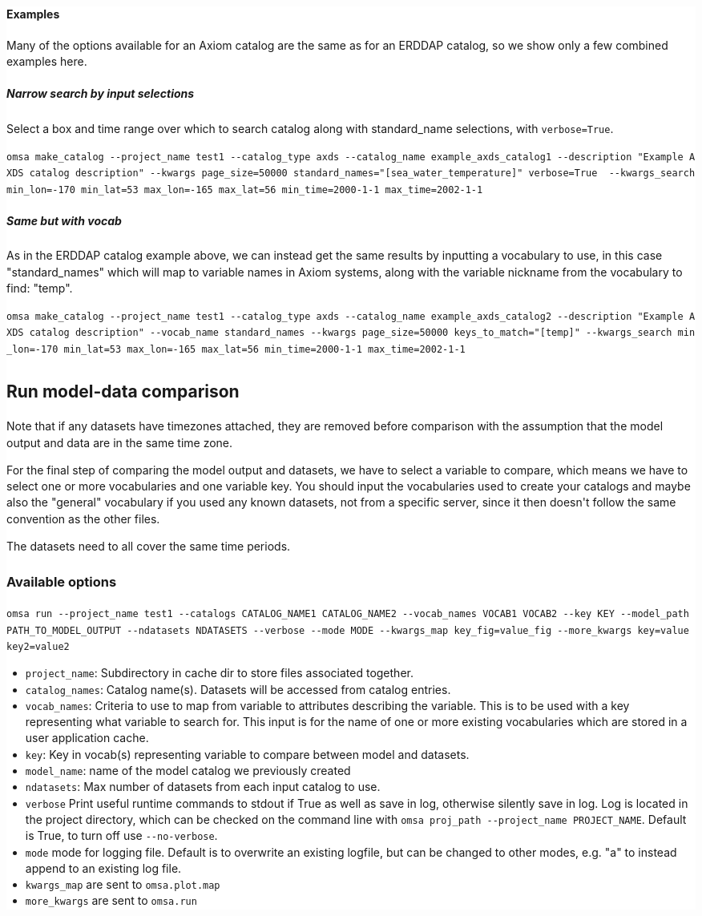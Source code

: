 #### Examples

Many of the options available for an Axiom catalog are the same as for an ERDDAP catalog, so we show only a few combined examples here.

##### Narrow search by input selections

Select a box and time range over which to search catalog along with standard_name selections, with `verbose=True`.

    omsa make_catalog --project_name test1 --catalog_type axds --catalog_name example_axds_catalog1 --description "Example AXDS catalog description" --kwargs page_size=50000 standard_names="[sea_water_temperature]" verbose=True  --kwargs_search min_lon=-170 min_lat=53 max_lon=-165 max_lat=56 min_time=2000-1-1 max_time=2002-1-1

##### Same but with vocab

As in the ERDDAP catalog example above, we can instead get the same results by inputting a vocabulary to use, in this case "standard_names" which will map to variable names in Axiom systems, along with the variable nickname from the vocabulary to find: "temp".

    omsa make_catalog --project_name test1 --catalog_type axds --catalog_name example_axds_catalog2 --description "Example AXDS catalog description" --vocab_name standard_names --kwargs page_size=50000 keys_to_match="[temp]" --kwargs_search min_lon=-170 min_lat=53 max_lon=-165 max_lat=56 min_time=2000-1-1 max_time=2002-1-1

## Run model-data comparison

Note that if any datasets have timezones attached, they are removed before comparison with the assumption that the model output and data are in the same time zone.

For the final step of comparing the model output and datasets, we have to select a variable to compare, which means we have to select one or more vocabularies and one variable key. You should input the vocabularies used to create your catalogs and maybe also the "general" vocabulary if you used any known datasets, not from a specific server, since it then doesn't follow the same convention as the other files.

The datasets need to all cover the same time periods.

### Available options

    omsa run --project_name test1 --catalogs CATALOG_NAME1 CATALOG_NAME2 --vocab_names VOCAB1 VOCAB2 --key KEY --model_path PATH_TO_MODEL_OUTPUT --ndatasets NDATASETS --verbose --mode MODE --kwargs_map key_fig=value_fig --more_kwargs key=value key2=value2

* `project_name`: Subdirectory in cache dir to store files associated together.
* `catalog_names`: Catalog name(s). Datasets will be accessed from catalog entries.
* `vocab_names`: Criteria to use to map from variable to attributes describing the variable. This is to be used with a key representing what variable to search for. This input is for the name of one or more existing vocabularies which are stored in a user application cache.
* `key`: Key in vocab(s) representing variable to compare between model and datasets.
* `model_name`: name of the model catalog we previously created
* `ndatasets`: Max number of datasets from each input catalog to use.
* `verbose` Print useful runtime commands to stdout if True as well as save in log, otherwise silently save in log. Log is located in the project directory, which can be checked on the command line with `omsa proj_path --project_name PROJECT_NAME`. Default is True, to turn off use `--no-verbose`.
* `mode` mode for logging file. Default is to overwrite an existing logfile, but can be changed to other modes, e.g. "a" to instead append to an existing log file.
* `kwargs_map` are sent to `omsa.plot.map`
* `more_kwargs` are sent to `omsa.run`
